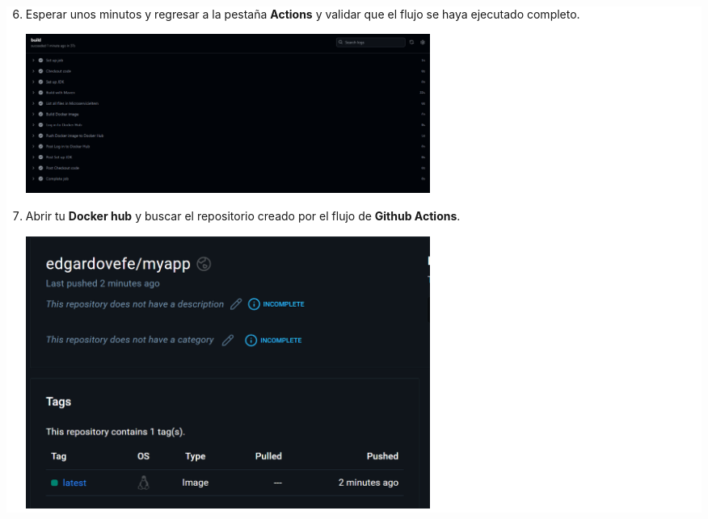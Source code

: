 6. Esperar unos minutos y regresar a la pestaña **Actions** y validar que el flujo se haya ejecutado completo.

    <img src="../images/7/15.png" width="500px">

7. Abrir tu **Docker hub** y buscar el repositorio creado por el flujo de **Github Actions**.

    <img src="../images/7/16.png" width="500px">
